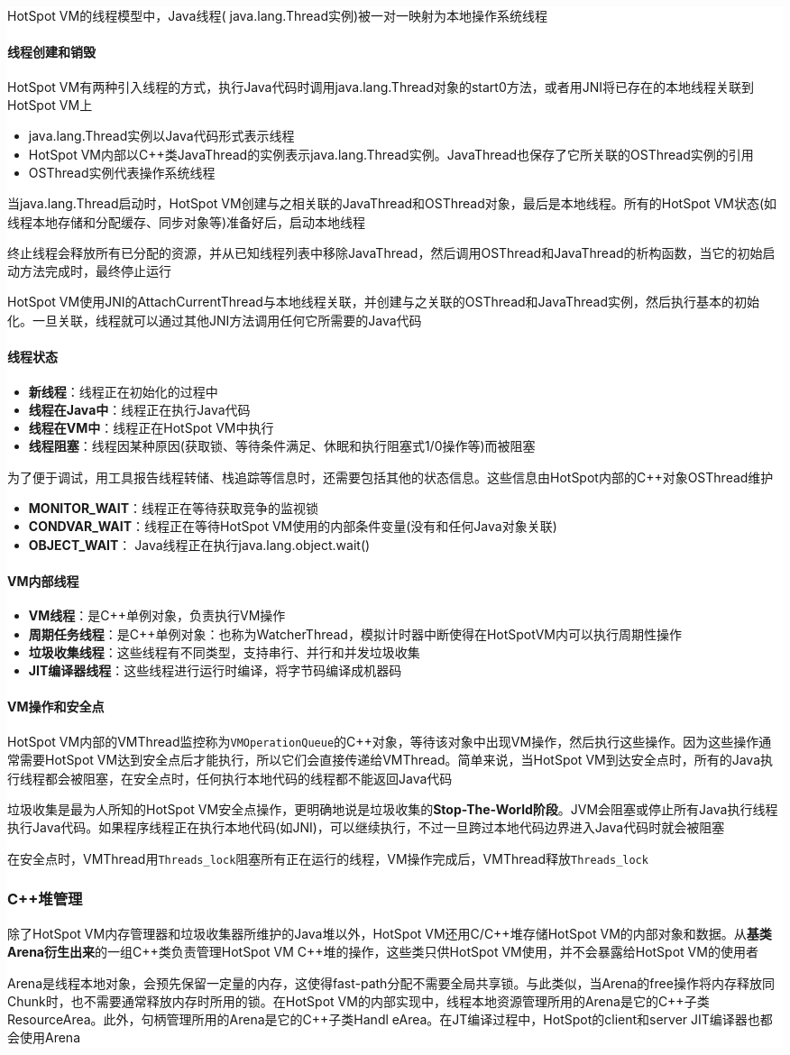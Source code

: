HotSpot VM的线程模型中，Java线程( java.lang.Thread实例)被一对一映射为本地操作系统线程

#### 线程创建和销毁

HotSpot VM有两种引入线程的方式，执行Java代码时调用java.lang.Thread对象的start0方法，或者用JNI将已存在的本地线程关联到HotSpot VM上

+ java.lang.Thread实例以Java代码形式表示线程
+ HotSpot VM内部以C++类JavaThread的实例表示java.lang.Thread实例。JavaThread也保存了它所关联的OSThread实例的引用
+ OSThread实例代表操作系统线程

当java.lang.Thread启动时，HotSpot VM创建与之相关联的JavaThread和OSThread对象，最后是本地线程。所有的HotSpot VM状态(如线程本地存储和分配缓存、同步对象等)准备好后，启动本地线程

终止线程会释放所有已分配的资源，并从已知线程列表中移除JavaThread，然后调用OSThread和JavaThread的析构函数，当它的初始启动方法完成时，最终停止运行

HotSpot VM使用JNI的AttachCurrentThread与本地线程关联，并创建与之关联的OSThread和JavaThread实例，然后执行基本的初始化。一旦关联，线程就可以通过其他JNI方法调用任何它所需要的Java代码

#### 线程状态

+ **新线程**：线程正在初始化的过程中
+ **线程在Java中**：线程正在执行Java代码
+ **线程在VM中**：线程正在HotSpot VM中执行
+ **线程阻塞**：线程因某种原因(获取锁、等待条件满足、休眠和执行阻塞式1/0操作等)而被阻塞

为了便于调试，用工具报告线程转储、栈追踪等信息时，还需要包括其他的状态信息。这些信息由HotSpot内部的C++对象OSThread维护

+ **MONITOR_WAIT**：线程正在等待获取竞争的监视锁
+ **CONDVAR_WAIT**：线程正在等待HotSpot VM使用的内部条件变量(没有和任何Java对象关联)
+ **OBJECT_WAIT**： Java线程正在执行java.lang.object.wait()

#### VM内部线程

+ **VM线程**：是C++单例对象，负责执行VM操作
+ **周期任务线程**：是C++单例对象：也称为WatcherThread，模拟计时器中断使得在HotSpotVM内可以执行周期性操作
+ **垃圾收集线程**：这些线程有不同类型，支持串行、并行和并发垃圾收集
+ **JIT编译器线程**：这些线程进行运行时编译，将字节码编译成机器码

#### VM操作和安全点

HotSpot VM内部的VMThread监控称为`VMOperationQueue`的C++对象，等待该对象中出现VM操作，然后执行这些操作。因为这些操作通常需要HotSpot VM达到安全点后才能执行，所以它们会直接传递给VMThread。简单来说，当HotSpot VM到达安全点时，所有的Java执行线程都会被阻塞，在安全点时，任何执行本地代码的线程都不能返回Java代码

垃圾收集是最为人所知的HotSpot VM安全点操作，更明确地说是垃圾收集的**Stop-The-World阶段**。JVM会阻塞或停止所有Java执行线程执行Java代码。如果程序线程正在执行本地代码(如JNI)，可以继续执行，不过一旦跨过本地代码边界进入Java代码时就会被阻塞

在安全点时，VMThread用`Threads_lock`阻塞所有正在运行的线程，VM操作完成后，VMThread释放`Threads_lock`

### C++堆管理

除了HotSpot VM内存管理器和垃圾收集器所维护的Java堆以外，HotSpot VM还用C/C++堆存储HotSpot VM的内部对象和数据。从**基类Arena衍生出来**的一组C++类负责管理HotSpot VM C++堆的操作，这些类只供HotSpot VM使用，并不会暴露给HotSpot VM的使用者

Arena是线程本地对象，会预先保留一定量的内存，这使得fast-path分配不需要全局共享锁。与此类似，当Arena的free操作将内存释放同Chunk时，也不需要通常释放内存时所用的锁。在HotSpot VM的内部实现中，线程本地资源管理所用的Arena是它的C++子类ResourceArea。此外，句柄管理所用的Arena是它的C++子类Handl eArea。在JT编译过程中，HotSpot的client和server JIT编译器也都会使用Arena

